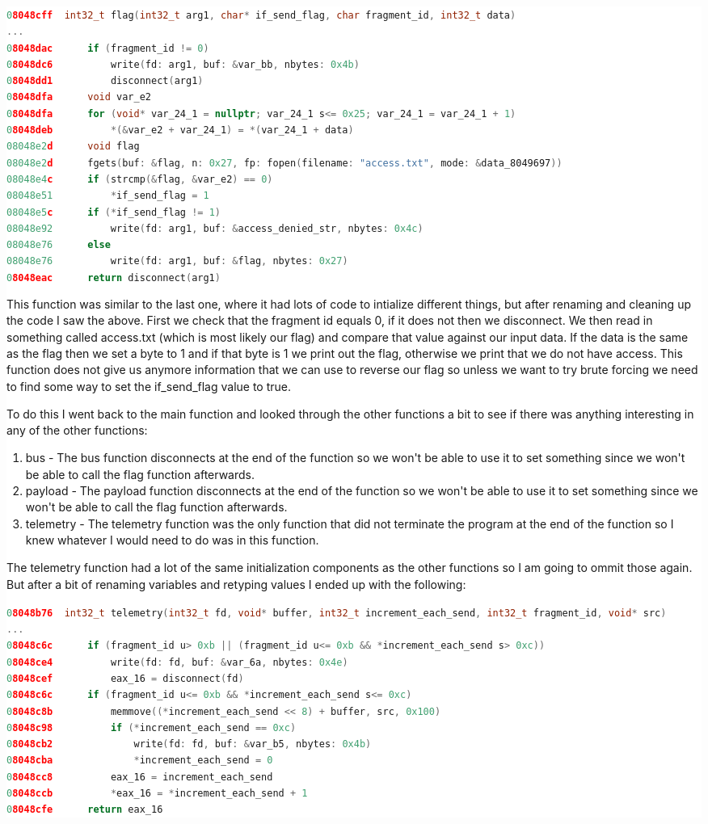 ```c
08048cff  int32_t flag(int32_t arg1, char* if_send_flag, char fragment_id, int32_t data)
...
08048dac      if (fragment_id != 0)
08048dc6          write(fd: arg1, buf: &var_bb, nbytes: 0x4b)
08048dd1          disconnect(arg1)
08048dfa      void var_e2
08048dfa      for (void* var_24_1 = nullptr; var_24_1 s<= 0x25; var_24_1 = var_24_1 + 1)
08048deb          *(&var_e2 + var_24_1) = *(var_24_1 + data)
08048e2d      void flag
08048e2d      fgets(buf: &flag, n: 0x27, fp: fopen(filename: "access.txt", mode: &data_8049697))
08048e4c      if (strcmp(&flag, &var_e2) == 0)
08048e51          *if_send_flag = 1
08048e5c      if (*if_send_flag != 1)
08048e92          write(fd: arg1, buf: &access_denied_str, nbytes: 0x4c)
08048e76      else
08048e76          write(fd: arg1, buf: &flag, nbytes: 0x27)
08048eac      return disconnect(arg1)
```

This function was similar to the last one, where it had lots of code to intialize different things, but after renaming and cleaning up the code I saw the above. First we check that the fragment id equals 0, if it does not then we disconnect. We then read in something called access.txt (which is most likely our flag) and compare that value against our input data. If the data is the same as the flag then we set a byte to 1 and if that byte is 1 we print out the flag, otherwise we print that we do not have access. This function does not give us anymore information that we can use to reverse our flag so unless we want to try brute forcing we need to find some way to set the if_send_flag value to true.

To do this I went back to the main function and looked through the other functions a bit to see if there was anything interesting in any of the other functions:

1. bus - The bus function disconnects at the end of the function so we won't be able to use it to set something since we won't be able to call the flag function afterwards.
2. payload - The payload function disconnects at the end of the function so we won't be able to use it to set something since we won't be able to call the flag function afterwards.
3. telemetry - The telemetry function was the only function that did not terminate the program at the end of the function so I knew whatever I would need to do was in this function.

The telemetry function had a lot of the same initialization components as the other functions so I am going to ommit those again. But after a bit of renaming variables and retyping values I ended up with the following:

```c
08048b76  int32_t telemetry(int32_t fd, void* buffer, int32_t increment_each_send, int32_t fragment_id, void* src)
...
08048c6c      if (fragment_id u> 0xb || (fragment_id u<= 0xb && *increment_each_send s> 0xc))
08048ce4          write(fd: fd, buf: &var_6a, nbytes: 0x4e)
08048cef          eax_16 = disconnect(fd)
08048c6c      if (fragment_id u<= 0xb && *increment_each_send s<= 0xc)
08048c8b          memmove((*increment_each_send << 8) + buffer, src, 0x100)
08048c98          if (*increment_each_send == 0xc)
08048cb2              write(fd: fd, buf: &var_b5, nbytes: 0x4b)
08048cba              *increment_each_send = 0
08048cc8          eax_16 = increment_each_send
08048ccb          *eax_16 = *increment_each_send + 1
08048cfe      return eax_16
```
